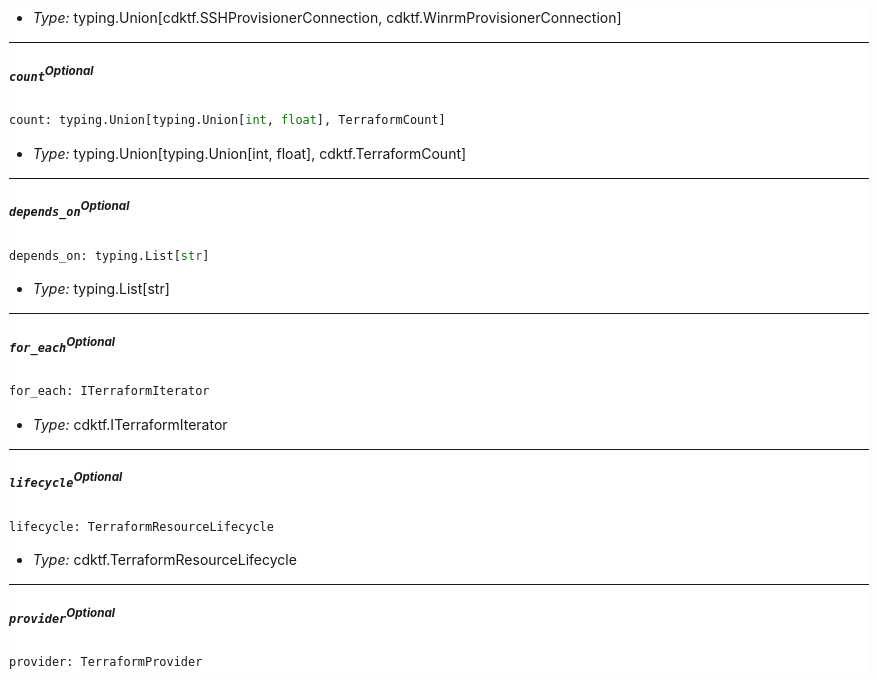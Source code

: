 - *Type:* typing.Union[cdktf.SSHProvisionerConnection, cdktf.WinrmProvisionerConnection]

---

##### `count`<sup>Optional</sup> <a name="count" id="@cdktf/provider-databricks.dashboard.Dashboard.property.count"></a>

```python
count: typing.Union[typing.Union[int, float], TerraformCount]
```

- *Type:* typing.Union[typing.Union[int, float], cdktf.TerraformCount]

---

##### `depends_on`<sup>Optional</sup> <a name="depends_on" id="@cdktf/provider-databricks.dashboard.Dashboard.property.dependsOn"></a>

```python
depends_on: typing.List[str]
```

- *Type:* typing.List[str]

---

##### `for_each`<sup>Optional</sup> <a name="for_each" id="@cdktf/provider-databricks.dashboard.Dashboard.property.forEach"></a>

```python
for_each: ITerraformIterator
```

- *Type:* cdktf.ITerraformIterator

---

##### `lifecycle`<sup>Optional</sup> <a name="lifecycle" id="@cdktf/provider-databricks.dashboard.Dashboard.property.lifecycle"></a>

```python
lifecycle: TerraformResourceLifecycle
```

- *Type:* cdktf.TerraformResourceLifecycle

---

##### `provider`<sup>Optional</sup> <a name="provider" id="@cdktf/provider-databricks.dashboard.Dashboard.property.provider"></a>

```python
provider: TerraformProvider
```
